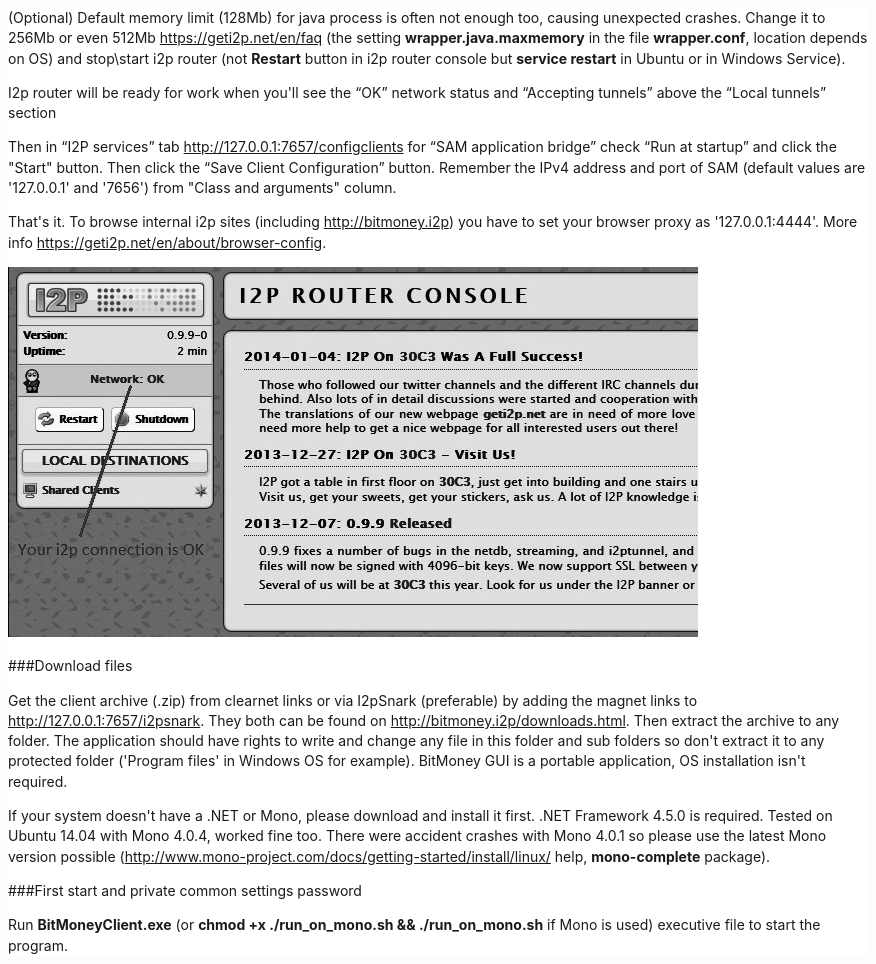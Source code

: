 (Optional) Default memory limit (128Mb) for java process is often not enough too, causing unexpected crashes. Change it to 256Mb or even 512Mb <https://geti2p.net/en/faq> (the setting __wrapper.java.maxmemory__ in the file __wrapper.conf__, location depends on OS) and stop\start i2p router (not **Restart** button in i2p router console but __service restart__ in Ubuntu or in Windows Service).

I2p router will be ready for work when you'll see the “OK” network status and “Accepting tunnels” above the “Local tunnels” section

Then in “I2P services” tab <http://127.0.0.1:7657/configclients> for “SAM application bridge” check “Run at startup” and click the "Start" button. Then click the “Save Client Configuration” button. Remember the IPv4 address and port of SAM (default values are '127.0.0.1' and '7656') from "Class and arguments" column.

That's it. To browse internal i2p sites (including <http://bitmoney.i2p>) you have to set your browser proxy as 
'127.0.0.1:4444'. More info <https://geti2p.net/en/about/browser-config>.

![Illustration 1](./images/Pic2.1.jpg)

###Download files

Get the client archive (.zip) from clearnet links or via I2pSnark (preferable) by adding the magnet links to <http://127.0.0.1:7657/i2psnark>. They both can be found on <http://bitmoney.i2p/downloads.html>. Then extract the archive to any folder. The application should have rights to write and change any file in this folder and sub folders so don't extract it to any protected folder ('Program files' in Windows OS for example). BitMoney GUI is a portable application, OS installation isn't required.

If your system doesn't have a .NET or Mono, please download and install it first. .NET Framework 4.5.0 is required. Tested on Ubuntu 14.04 with Mono 4.0.4, worked fine too. There were accident crashes with Mono 4.0.1 so please use the latest Mono version possible (<http://www.mono-project.com/docs/getting-started/install/linux/> help, __mono-complete__ package).

###First start and private common settings password

Run __BitMoneyClient.exe__ (or **chmod +x ./run_on_mono.sh && ./run_on_mono.sh** if Mono is used) executive file to start the program. 
